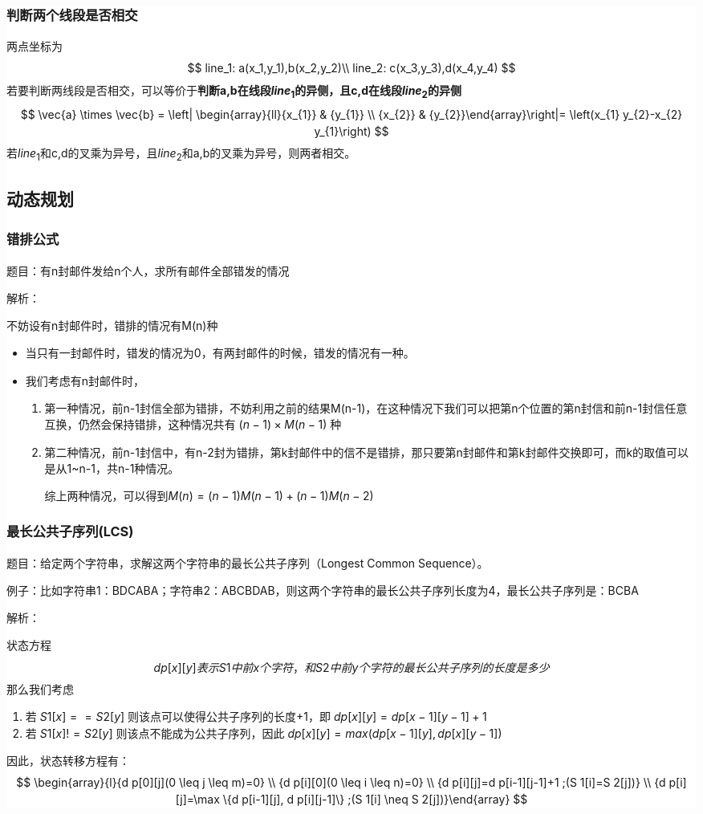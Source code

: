 ### 判断两个线段是否相交

两点坐标为
$$
line_1: a(x_1,y_1),b(x_2,y_2)\\
line_2: c(x_3,y_3),d(x_4,y_4)
$$
若要判断两线段是否相交，可以等价于**判断a,b在线段$line_1$的异侧，且c,d在线段$line_2$的异侧**
$$
\vec{a} \times \vec{b} = \left| \begin{array}{ll}{x_{1}} & {y_{1}} \\ {x_{2}} & {y_{2}}\end{array}\right|= \left(x_{1} y_{2}-x_{2} y_{1}\right)
$$
若$line_1$和c,d的叉乘为异号，且$line_2$和a,b的叉乘为异号，则两者相交。

## 动态规划

### 错排公式

题目：有n封邮件发给n个人，求所有邮件全部错发的情况

解析：

不妨设有n封邮件时，错排的情况有M(n)种

* 当只有一封邮件时，错发的情况为0，有两封邮件的时候，错发的情况有一种。

* 我们考虑有n封邮件时，

  1. 第一种情况，前n-1封信全部为错排，不妨利用之前的结果M(n-1)，在这种情况下我们可以把第n个位置的第n封信和前n-1封信任意互换，仍然会保持错排，这种情况共有 $(n-1)\times M(n-1)$ 种

  2. 第二种情况，前n-1封信中，有n-2封为错排，第k封邮件中的信不是错排，那只要第n封邮件和第k封邮件交换即可，而k的取值可以是从1~n-1，共n-1种情况。

     综上两种情况，可以得到$M(n)=(n-1)M(n-1)+(n-1)M(n-2)$

### 最长公共子序列(LCS)

题目：给定两个字符串，求解这两个字符串的最长公共子序列（Longest Common Sequence）。

例子：比如字符串1：BDCABA；字符串2：ABCBDAB，则这两个字符串的最长公共子序列长度为4，最长公共子序列是：BCBA

解析：

状态方程
$$
dp[x][y] 表示S1中前x个字符，和S2中前y个字符的最长公共子序列的长度是多少
$$
那么我们考虑

1. 若 $S1[x]==S2[y]$ 则该点可以使得公共子序列的长度+1，即 $dp[x][y]=dp[x-1][y-1]+1$
2. 若 $S1[x]!=S2[y]$ 则该点不能成为公共子序列，因此 $dp[x][y]=max(dp[x-1][y],dp[x][y-1])$

因此，状态转移方程有：
$$
\begin{array}{l}{d p[0][j](0 \leq j \leq m)=0} \\ {d p[i][0](0 \leq i \leq n)=0} \\ {d p[i][j]=d p[i-1][j-1]+1 ;(S 1[i]=S 2[j])} \\ {d p[i][j]=\max \{d p[i-1][j], d p[i][j-1]\} ;(S 1[i] \neq S 2[j])}\end{array}
$$
